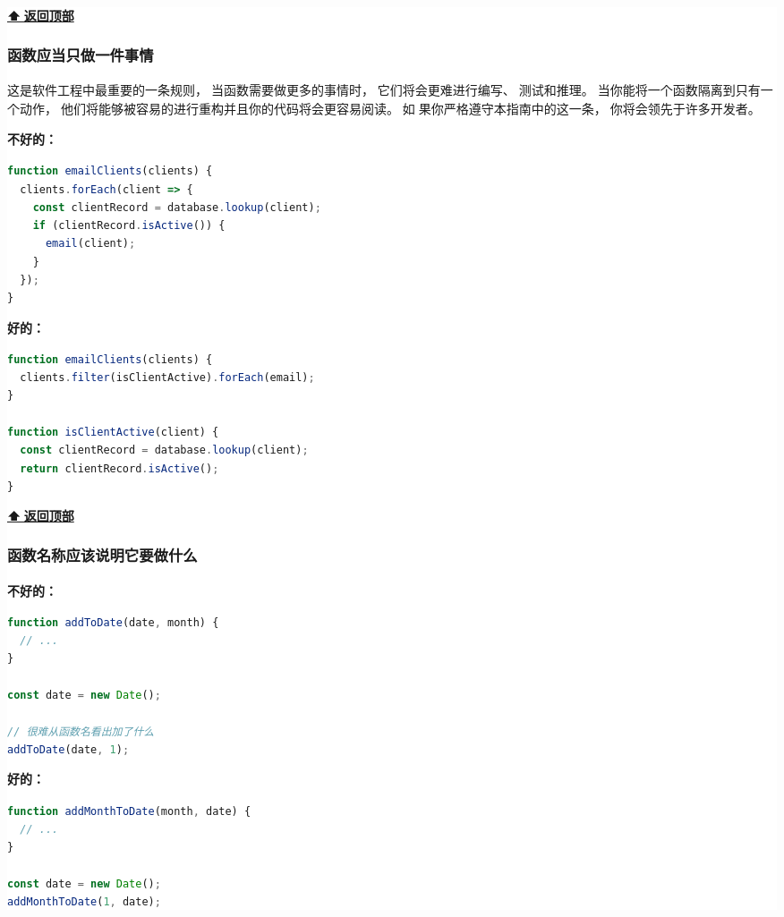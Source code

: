 **[⬆ 返回顶部](#CleanCode-代码整洁之道)**

### 函数应当只做一件事情

这是软件工程中最重要的一条规则， 当函数需要做更多的事情时， 它们将会更难进行编写、 测试和推理。
当你能将一个函数隔离到只有一个动作， 他们将能够被容易的进行重构并且你的代码将会更容易阅读。 如
果你严格遵守本指南中的这一条， 你将会领先于许多开发者。

**不好的：**

```javascript
function emailClients(clients) {
  clients.forEach(client => {
    const clientRecord = database.lookup(client);
    if (clientRecord.isActive()) {
      email(client);
    }
  });
}
```

**好的：**

```javascript
function emailClients(clients) {
  clients.filter(isClientActive).forEach(email);
}

function isClientActive(client) {
  const clientRecord = database.lookup(client);
  return clientRecord.isActive();
}
```

**[⬆ 返回顶部](#CleanCode-代码整洁之道)**

### 函数名称应该说明它要做什么

**不好的：**

```javascript
function addToDate(date, month) {
  // ...
}

const date = new Date();

// 很难从函数名看出加了什么
addToDate(date, 1);
```

**好的：**

```javascript
function addMonthToDate(month, date) {
  // ...
}

const date = new Date();
addMonthToDate(1, date);
```

